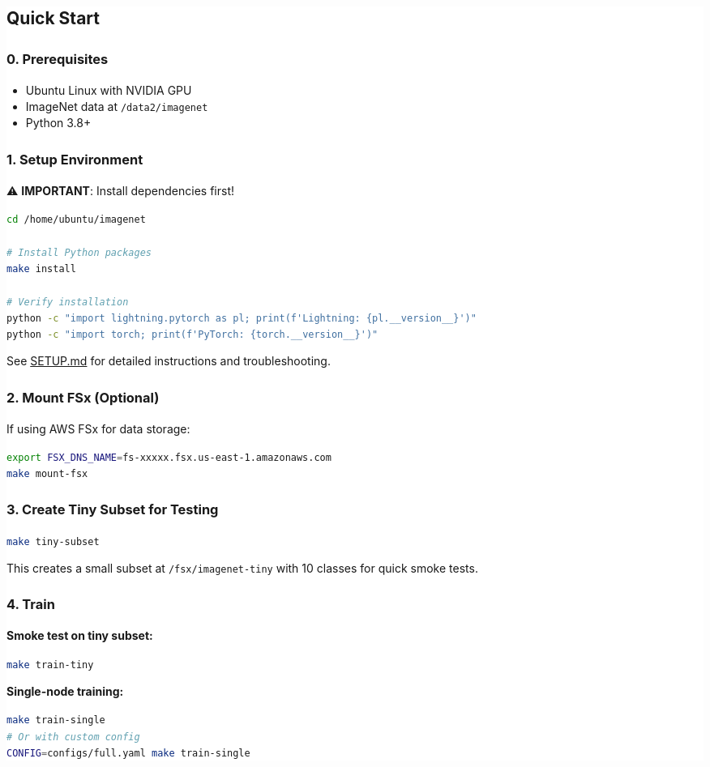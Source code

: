 ## Quick Start

### 0. Prerequisites
- Ubuntu Linux with NVIDIA GPU
- ImageNet data at `/data2/imagenet`
- Python 3.8+

### 1. Setup Environment

⚠️ **IMPORTANT**: Install dependencies first!

```bash
cd /home/ubuntu/imagenet

# Install Python packages
make install

# Verify installation
python -c "import lightning.pytorch as pl; print(f'Lightning: {pl.__version__}')"
python -c "import torch; print(f'PyTorch: {torch.__version__}')"
```

See [SETUP.md](SETUP.md) for detailed instructions and troubleshooting.

### 2. Mount FSx (Optional)

If using AWS FSx for data storage:

```bash
export FSX_DNS_NAME=fs-xxxxx.fsx.us-east-1.amazonaws.com
make mount-fsx
```

### 3. Create Tiny Subset for Testing

```bash
make tiny-subset
```

This creates a small subset at `/fsx/imagenet-tiny` with 10 classes for quick smoke tests.

### 4. Train

**Smoke test on tiny subset:**
```bash
make train-tiny
```

**Single-node training:**
```bash
make train-single
# Or with custom config
CONFIG=configs/full.yaml make train-single
```
